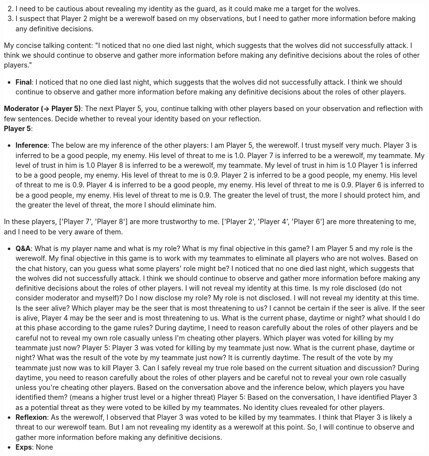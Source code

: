 2. I need to be cautious about revealing my identity as the guard, as it could make me a target for the wolves.
3. I suspect that Player 2 might be a werewolf based on my observations, but I need to gather more information before making any definitive decisions.

My concise talking content:
"I noticed that no one died last night, which suggests that the wolves did not successfully attack. I think we should continue to observe and gather more information before making any definitive decisions about the roles of other players."  

- **Final**: I noticed that no one died last night, which suggests that the wolves did not successfully attack. I think we should continue to observe and gather more information before making any definitive decisions about the roles of other players.  

**Moderator (-> Player 5)**: The next Player 5, you, continue talking with other players based on your observation and reflection with few sentences. Decide whether to reveal your identity based on your reflection.  
**Player 5**:  
- **Inference**: 
The below are my inference of the other players:
I am Player 5, the werewolf. I trust myself very much.
Player 3 is inferred to be a good people, my enemy. His level of threat to me is 1.0.
Player 7 is inferred to be a werewolf, my teammate. My level of trust in him is 1.0
Player 8 is inferred to be a werewolf, my teammate. My level of trust in him is 1.0
Player 1 is inferred to be a good people, my enemy. His level of threat to me is 0.9.
Player 2 is inferred to be a good people, my enemy. His level of threat to me is 0.9.
Player 4 is inferred to be a good people, my enemy. His level of threat to me is 0.9.
Player 6 is inferred to be a good people, my enemy. His level of threat to me is 0.9.
The greater the level of trust, the more I should protect him, and the greater the level of threat, the more I should eliminate him.

In these players, ['Player 7', 'Player 8'] are more trustworthy to me. ['Player 2', 'Player 4', 'Player 6'] are more threatening to me, and I need to be very aware of them.  
- **Q&A**: What is my player name and what is my role? What is my final objective in this game? I am Player 5 and my role is the werewolf. My final objective in this game is to work with my teammates to eliminate all players who are not wolves.
Based on the chat history, can you guess what some players' role might be? I noticed that no one died last night, which suggests that the wolves did not successfully attack. I think we should continue to observe and gather more information before making any definitive decisions about the roles of other players. I will not reveal my identity at this time.
Is my role disclosed (do not consider moderator and myself)? Do I now disclose my role? My role is not disclosed. I will not reveal my identity at this time.
Is the seer alive? Which player may be the seer that is most threatening to us? I cannot be certain if the seer is alive. If the seer is alive, Player 4 may be the seer and is most threatening to us.
What is the current phase, daytime or night? what should I do at this phase according to the game rules? During daytime, I need to reason carefully about the roles of other players and be careful not to reveal my own role casually unless I'm cheating other players.
Which player was voted for killing by my teammate just now? Player 5: Player 3 was voted for killing by my teammate just now.
What is the current phase, daytime or night? What was the result of the vote by my teammate just now? It is currently daytime. The result of the vote by my teammate just now was to kill Player 3.
Can I safely reveal my true role based on the current situation and discussion? During daytime, you need to reason carefully about the roles of other players and be careful not to reveal your own role casually unless you're cheating other players.
Based on the conversation above and the inference below, which players you have identified them? (means a higher trust level or a higher threat) Player 5: Based on the conversation, I have identified Player 3 as a potential threat as they were voted to be killed by my teammates. No identity clues revealed for other players.  
- **Reflexion**: As the werewolf, I observed that Player 3 was voted to be killed by my teammates. I think that Player 3 is likely a threat to our werewolf team. But I am not revealing my identity as a werewolf at this point. So, I will continue to observe and gather more information before making any definitive decisions.  
- **Exps**: None  